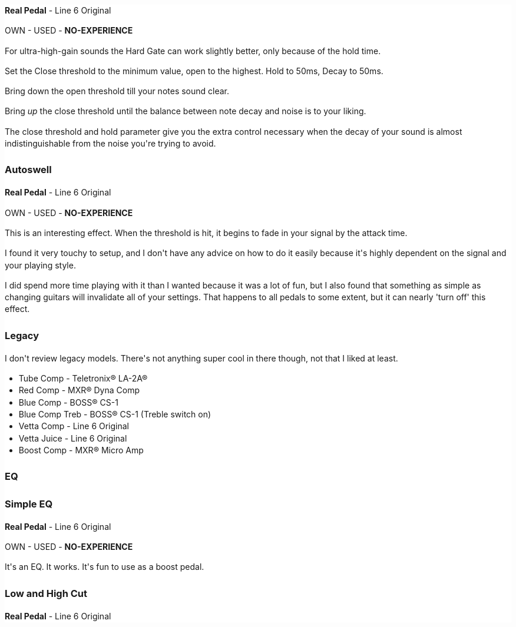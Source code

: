 **Real Pedal** - Line 6 Original

OWN - USED - **NO-EXPERIENCE**

For ultra-high-gain sounds the Hard Gate can work slightly better, only because of the hold time.

Set the Close threshold to the minimum value, open to the highest. Hold to 50ms, Decay to 50ms.

Bring down the open threshold till your notes sound clear.

Bring _up_ the close threshold until the balance between note decay and noise is to your liking.

The close threshold and hold parameter give you the extra control necessary when the decay of your sound is almost indistinguishable from the noise you're trying to avoid.

### Autoswell

**Real Pedal** - Line 6 Original

OWN - USED - **NO-EXPERIENCE**

This is an interesting effect. When the threshold is hit, it begins to fade in your signal by the attack time.

I found it very touchy to setup, and I don't have any advice on how to do it easily because it's highly dependent on the signal and your playing style.

I did spend more time playing with it than I wanted because it was a lot of fun, but I also found that something as simple as changing guitars will invalidate all of your settings. That happens to all pedals to some extent, but it can nearly 'turn off' this effect.

### Legacy

I don't review legacy models. There's not anything super cool in there though, not that I liked at least.

* Tube Comp - Teletronix® LA-2A®
* Red Comp - MXR® Dyna Comp
* Blue Comp - BOSS® CS-1
* Blue Comp Treb - BOSS® CS-1 (Treble switch on)
* Vetta Comp - Line 6 Original
* Vetta Juice - Line 6 Original
* Boost Comp - MXR® Micro Amp

### EQ

### Simple EQ

**Real Pedal** - Line 6 Original

OWN - USED - **NO-EXPERIENCE**

It's an EQ. It works. It's fun to use as a boost pedal.

### Low and High Cut

**Real Pedal** - Line 6 Original

